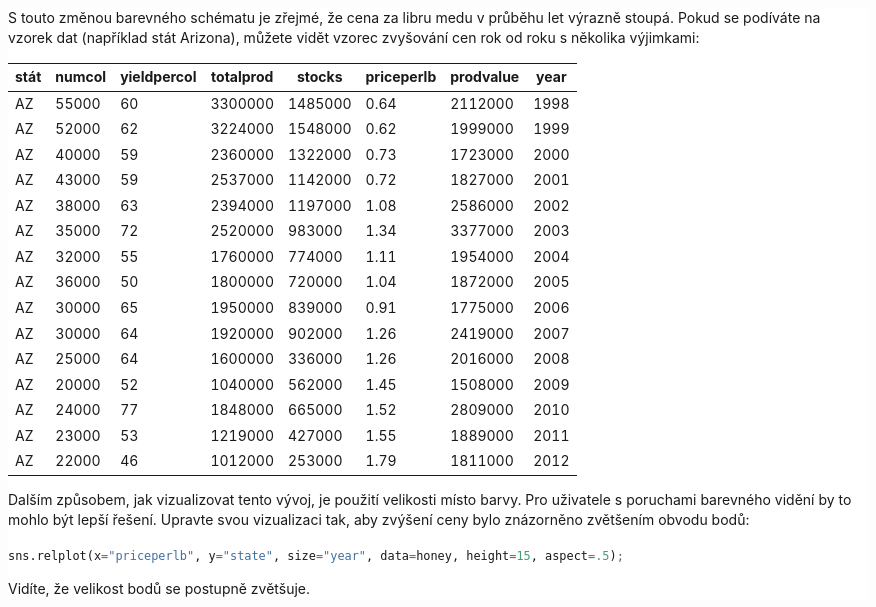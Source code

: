 S touto změnou barevného schématu je zřejmé, že cena za libru medu v průběhu let výrazně stoupá. Pokud se podíváte na vzorek dat (například stát Arizona), můžete vidět vzorec zvyšování cen rok od roku s několika výjimkami:

| stát | numcol | yieldpercol | totalprod | stocks  | priceperlb | prodvalue | year |
| ----- | ------ | ----------- | --------- | ------- | ---------- | --------- | ---- |
| AZ    | 55000  | 60          | 3300000   | 1485000 | 0.64       | 2112000   | 1998 |
| AZ    | 52000  | 62          | 3224000   | 1548000 | 0.62       | 1999000   | 1999 |
| AZ    | 40000  | 59          | 2360000   | 1322000 | 0.73       | 1723000   | 2000 |
| AZ    | 43000  | 59          | 2537000   | 1142000 | 0.72       | 1827000   | 2001 |
| AZ    | 38000  | 63          | 2394000   | 1197000 | 1.08       | 2586000   | 2002 |
| AZ    | 35000  | 72          | 2520000   | 983000  | 1.34       | 3377000   | 2003 |
| AZ    | 32000  | 55          | 1760000   | 774000  | 1.11       | 1954000   | 2004 |
| AZ    | 36000  | 50          | 1800000   | 720000  | 1.04       | 1872000   | 2005 |
| AZ    | 30000  | 65          | 1950000   | 839000  | 0.91       | 1775000   | 2006 |
| AZ    | 30000  | 64          | 1920000   | 902000  | 1.26       | 2419000   | 2007 |
| AZ    | 25000  | 64          | 1600000   | 336000  | 1.26       | 2016000   | 2008 |
| AZ    | 20000  | 52          | 1040000   | 562000  | 1.45       | 1508000   | 2009 |
| AZ    | 24000  | 77          | 1848000   | 665000  | 1.52       | 2809000   | 2010 |
| AZ    | 23000  | 53          | 1219000   | 427000  | 1.55       | 1889000   | 2011 |
| AZ    | 22000  | 46          | 1012000   | 253000  | 1.79       | 1811000   | 2012 |

Dalším způsobem, jak vizualizovat tento vývoj, je použití velikosti místo barvy. Pro uživatele s poruchami barevného vidění by to mohlo být lepší řešení. Upravte svou vizualizaci tak, aby zvýšení ceny bylo znázorněno zvětšením obvodu bodů:

```python
sns.relplot(x="priceperlb", y="state", size="year", data=honey, height=15, aspect=.5);
```
Vidíte, že velikost bodů se postupně zvětšuje.
